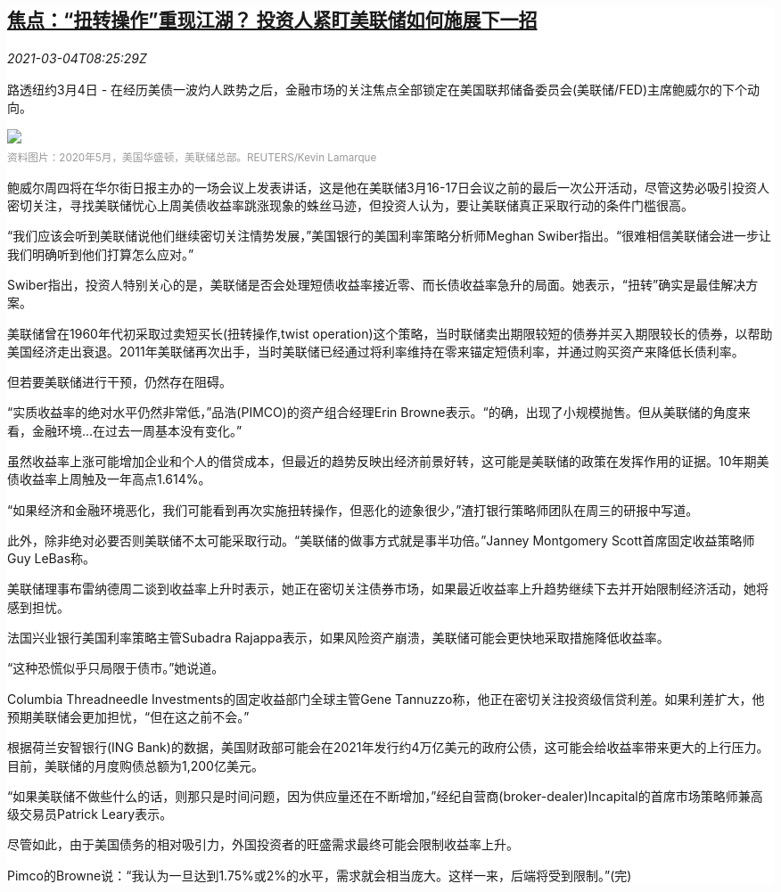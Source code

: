 
[焦点：“扭转操作”重现江湖？ 投资人紧盯美联储如何施展下一招](https://cn.reuters.com/article/us-fed-treasury-bond-twist-operation-030-idCNKCS2AW0RF)
------

<div><i>2021-03-04T08:25:29Z</i></div><p>路透纽约3月4日 - 在经历美债一波灼人跌势之后，金融市场的关注焦点全部锁定在美国联邦储备委员会(美联储/FED)主席鲍威尔的下个动向。</p><img src="https://static.reuters.com/resources/r/?m=02&d=20210304&t=2&i=1553714555&r=LYNXNPEH230D9" width="100%"><div><small style="color: #999;">资料图片：2020年5月，美国华盛顿，美联储总部。REUTERS/Kevin Lamarque</small></div><p>鲍威尔周四将在华尔街日报主办的一场会议上发表讲话，这是他在美联储3月16-17日会议之前的最后一次公开活动，尽管这势必吸引投资人密切关注，寻找美联储忧心上周美债收益率跳涨现象的蛛丝马迹，但投资人认为，要让美联储真正采取行动的条件门槛很高。</p><p>“我们应该会听到美联储说他们继续密切关注情势发展，”美国银行的美国利率策略分析师Meghan Swiber指出。“很难相信美联储会进一步让我们明确听到他们打算怎么应对。”</p><p>Swiber指出，投资人特别关心的是，美联储是否会处理短债收益率接近零、而长债收益率急升的局面。她表示，“扭转”确实是最佳解决方案。</p><p>美联储曾在1960年代初采取过卖短买长(扭转操作,twist operation)这个策略，当时联储卖出期限较短的债券并买入期限较长的债券，以帮助美国经济走出衰退。2011年美联储再次出手，当时美联储已经通过将利率维持在零来锚定短债利率，并通过购买资产来降低长债利率。</p><p>但若要美联储进行干预，仍然存在阻碍。</p><p>“实质收益率的绝对水平仍然非常低，”品浩(PIMCO)的资产组合经理Erin Browne表示。“的确，出现了小规模抛售。但从美联储的角度来看，金融环境...在过去一周基本没有变化。”</p><p>虽然收益率上涨可能增加企业和个人的借贷成本，但最近的趋势反映出经济前景好转，这可能是美联储的政策在发挥作用的证据。10年期美债收益率上周触及一年高点1.614%。</p><p>“如果经济和金融环境恶化，我们可能看到再次实施扭转操作，但恶化的迹象很少，”渣打银行策略师团队在周三的研报中写道。</p><p>此外，除非绝对必要否则美联储不太可能采取行动。“美联储的做事方式就是事半功倍。”Janney Montgomery Scott首席固定收益策略师Guy LeBas称。</p><p>美联储理事布雷纳德周二谈到收益率上升时表示，她正在密切关注债券市场，如果最近收益率上升趋势继续下去并开始限制经济活动，她将感到担忧。</p><p>法国兴业银行美国利率策略主管Subadra Rajappa表示，如果风险资产崩溃，美联储可能会更快地采取措施降低收益率。</p><p>“这种恐慌似乎只局限于债市。”她说道。</p><p>Columbia Threadneedle Investments的固定收益部门全球主管Gene Tannuzzo称，他正在密切关注投资级信贷利差。如果利差扩大，他预期美联储会更加担忧，“但在这之前不会。”</p><p>根据荷兰安智银行(ING Bank)的数据，美国财政部可能会在2021年发行约4万亿美元的政府公债，这可能会给收益率带来更大的上行压力。目前，美联储的月度购债总额为1,200亿美元。</p><p>“如果美联储不做些什么的话，则那只是时间问题，因为供应量还在不断增加，”经纪自营商(broker-dealer)Incapital的首席市场策略师兼高级交易员Patrick Leary表示。</p><p>尽管如此，由于美国债务的相对吸引力，外国投资者的旺盛需求最终可能会限制收益率上升。</p><p>Pimco的Browne说：“我认为一旦达到1.75%或2%的水平，需求就会相当庞大。这样一来，后端将受到限制。”(完)</p>

